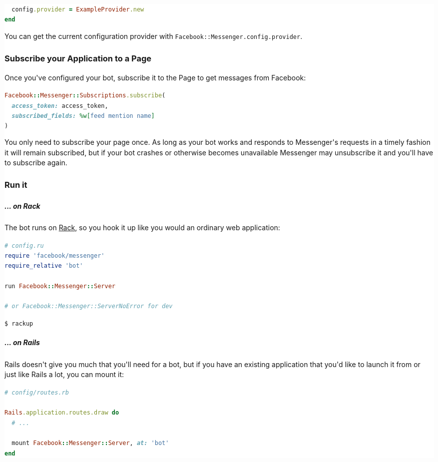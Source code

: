 ```ruby
  config.provider = ExampleProvider.new
end
```

You can get the current configuration provider with `Facebook::Messenger.config.provider`.

### Subscribe your Application to a Page

Once you've configured your bot, subscribe it to the Page to get messages
from Facebook:

```ruby
Facebook::Messenger::Subscriptions.subscribe(
  access_token: access_token,
  subscribed_fields: %w[feed mention name]
)
```

You only need to subscribe your page once. As long as your bot works and
responds to Messenger's requests in a timely fashion it will remain
subscribed, but if your bot crashes or otherwise becomes unavailable Messenger
may unsubscribe it and you'll have to subscribe again.

### Run it

##### ... on Rack

The bot runs on [Rack][rack], so you hook it up like you would an ordinary
web application:

```ruby
# config.ru
require 'facebook/messenger'
require_relative 'bot'

run Facebook::Messenger::Server

# or Facebook::Messenger::ServerNoError for dev
```

```
$ rackup
```

##### ... on Rails

Rails doesn't give you much that you'll need for a bot, but if you have an
existing application that you'd like to launch it from or just like Rails
a lot, you can mount it:

```ruby
# config/routes.rb

Rails.application.routes.draw do
  # ...

  mount Facebook::Messenger::Server, at: 'bot'
end
```


[quick-start]: https://developers.facebook.com/docs/messenger-platform/guides/quick-start
[Hyper]: https://github.com/hyperoslo
[tweet us]: http://twitter.com/hyperoslo
[hire you]: http://www.hyper.no/jobs/engineers
[MIT License]: http://opensource.org/licenses/MIT
[rubygems.org]: https://rubygems.org
[message-documentation]: https://developers.facebook.com/docs/messenger-platform/send-api-reference#request
[developers.facebook.com]: https://developers.facebook.com/
[rack]: https://github.com/rack/rack
[send-to-messenger-plugin]: https://developers.facebook.com/docs/messenger-platform/plugin-reference
[ngrok]: https://ngrok.com/